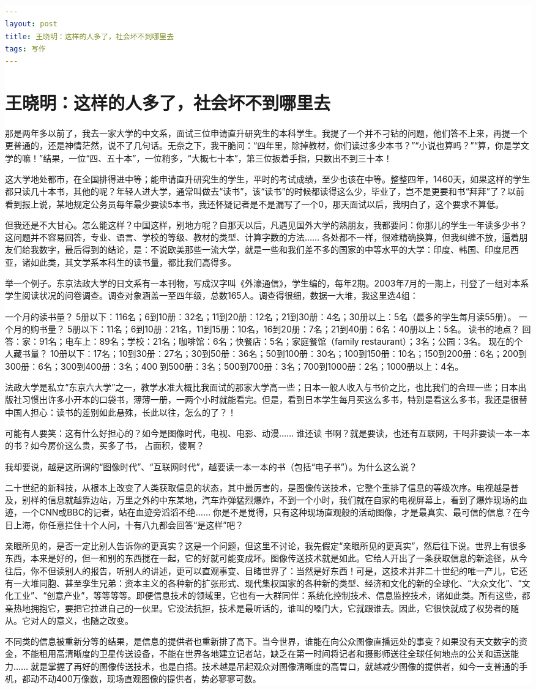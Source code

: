 ```yaml
--- 
layout: post
title: 王晓明：这样的人多了，社会坏不到哪里去
tags: 写作
---
```


# 王晓明：这样的人多了，社会坏不到哪里去


那是两年多以前了，我去一家大学的中文系，面试三位申请直升研究生的本科学生。我提了一个并不刁钻的问题，他们答不上来，再提一个更普通的，还是神情茫然，说不了几句话。无奈之下，我干脆问：“四年里，除掉教材，你们读过多少本书？”“小说也算吗？”“算，你是学文学的嘛！”结果，一位“四、五十本”，一位稍多，“大概七十本”，第三位扳着手指，只数出不到三十本！

这大学地处都市，在全国排得进中等；能申请直升研究生的学生，平时的考试成绩，至少也该在中等。整整四年，1460天，如果这样的学生都只读几十本书，其他的呢？年轻人进大学，通常叫做去“读书”，该“读书”的时候都读得这么少，毕业了，岂不是更要和书“拜拜”了？以前看到报上说，某地规定公务员每年最少要读5本书，我还怀疑记者是不是漏写了一个0，那天面试以后，我明白了，这个要求不算低。

但我还是不大甘心。怎么能这样？中国这样，别地方呢？自那天以后，凡遇见国外大学的熟朋友，我都要问：你那儿的学生一年读多少书？这问题并不容易回答，专业、语言、学校的等级、教材的类型、计算字数的方法…… 各处都不一样，很难精确换算，但我纠缠不放，逼着朋友们给我数字，最后得到的结论，是：不说欧美那些一流大学，就是一些和我们差不多的国家的中等水平的大学：印度、韩国、印度尼西亚，诸如此类，其文学系本科生的读书量，都比我们高得多。

举一个例子。东京法政大学的日文系有一本刊物，写成汉字叫《外濠通信》，学生编的，每年2期。2003年7月的一期上，刊登了一组对本系学生阅读状况的问卷调查。调查对象涵盖一至四年级，总数165人。调查得很细，数据一大堆，我这里选4组：

一个月的读书量？
5册以下：116名；6到10册：32名；11到20册：12名；21到30册：4名；30册以上：5名（最多的学生每月读55册）。
一个月的购书量？
5册以下：11名；6到10册：21名，11到15册：10名，16到20册：7名；21到40册：6名：40册以上：5名。
读书的地点？
回答：家：91名；电车上：89名；学校：21名；咖啡馆：6名；快餐店：5名；家庭餐馆（family restaurant）；3名；公园：3名。
现在的个人藏书量？
10册以下：17名；10到30册：27名；30到50册：36名；50到100册：30名；100到150册：10名；150到200册：6名；200到300册：6名；300到400册：3名；400
到500册：3名；500到700册：3名；700到1000册：2名；1000册以上：4名。

法政大学是私立“东京六大学”之一，教学水准大概比我面试的那家大学高一些；日本一般人收入与书价之比，也比我们的合理一些；日本出版社习惯出许多小开本的口袋书，薄薄一册，一两个小时就能看完。但是，看到日本学生每月买这么多书，特别是看这么多书，我还是很替中国人担心：读书的差别如此悬殊，长此以往，怎么的了？！

可能有人要笑：这有什么好担心的？如今是图像时代，电视、电影、动漫…… 谁还读
书啊？就是要读，也还有互联网，干吗非要读一本一本的书？如今房价这么贵，买多了书，
占面积，傻啊？

我却要说，越是这所谓的“图像时代”、“互联网时代”，越要读一本一本的书（包括“电子书”）。为什么这么说？

二十世纪的新科技，从根本上改变了人类获取信息的状态，其中最厉害的，是图像传送技术，它整个重排了信息的等级次序。电视越是普及，别样的信息就越靠边站，万里之外的中东某地，汽车炸弹猛烈爆炸，不到一个小时，我们就在自家的电视屏幕上，看到了爆炸现场的血迹，一个CNN或BBC的记者，站在血迹旁滔滔不绝…… 你是不是觉得，只有这种现场直观般的活动图像，才是最真实、最可信的信息？在今日上海，你任意拦住十个人问，十有八九都会回答“是这样”吧？

亲眼所见的，是否一定比别人告诉你的更真实？这是一个问题，但这里不讨论，我先假定“亲眼所见的更真实”，然后往下说。世界上有很多东西，本来是好的，但一和别的东西搅在一起，它的好就可能变成坏。图像传送技术就是如此。它给人开出了一条获取信息的新途径，从今往后，你不但读别人的报告，听别人的讲述，更可以直观事变、目睹世界了：当然是好东西！可是，这技术并非二十世纪的唯一产儿，它还有一大堆同胞、甚至孪生兄弟：资本主义的各种新的扩张形式、现代集权国家的各种新的类型、经济和文化的新的全球化、“大众文化”、“文化工业”、“创意产业”，等等等等。即便信息技术的领域里，它也有一大群同伴：系统化控制技术、信息监控技术，诸如此类。所有这些，都亲热地拥抱它，要把它拉进自己的一伙里。它没法抗拒，技术是最听话的，谁叫的嗓门大，它就跟谁去。因此，它很快就成了权势者的随从。它对人的意义，也随之改变。

不同类的信息被重新分等的结果，是信息的提供者也重新排了高下。当今世界，谁能在向公众图像直播远处的事变？如果没有天文数字的资金，不能租用高清晰度的卫星传送设备，不能在世界各地建立记者站，缺乏在第一时间将记者和摄影师送往全球任何地点的公关和运送能力…… 就是掌握了再好的图像传送技术，也是白搭。技术越是吊起观众对图像清晰度的高胃口，就越减少图像的提供者，如今一支普通的手机，都动不动400万像数，现场直观图像的提供者，势必寥寥可数。
